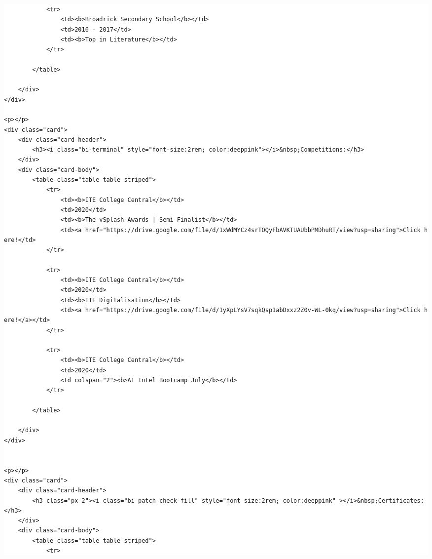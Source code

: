                 <tr>
                    <td><b>Broadrick Secondary School</b></td>
                    <td>2016 - 2017</td>
                    <td><b>Top in Literature</b></td>
                </tr>

            </table>

        </div>
    </div>

    <p></p>
    <div class="card">
        <div class="card-header">
            <h3><i class="bi-terminal" style="font-size:2rem; color:deeppink"></i>&nbsp;Competitions:</h3>
        </div>
        <div class="card-body">
            <table class="table table-striped">
                <tr>
                    <td><b>ITE College Central</b></td>
                    <td>2020</td>
                    <td><b>The vSplash Awards | Semi-Finalist</b></td>
                    <td><a href="https://drive.google.com/file/d/1xWdMYCz4srTOQyFbAVKTUAUbbPMDhuRT/view?usp=sharing">Click here!</td>
                </tr>

                <tr>
                    <td><b>ITE College Central</b></td>
                    <td>2020</td>
                    <td><b>ITE Digitalisation</b></td>
                    <td><a href="https://drive.google.com/file/d/1yXpLYsV7sqkQsp1abDxxz2Z0v-WL-0kq/view?usp=sharing">Click here!</a></td>
                </tr>

                <tr>
                    <td><b>ITE College Central</b></td>
                    <td>2020</td>
                    <td colspan="2"><b>AI Intel Bootcamp July</b></td>
                </tr>

            </table>

        </div>
    </div>


    <p></p>
    <div class="card">
        <div class="card-header">
            <h3 class="px-2"><i class="bi-patch-check-fill" style="font-size:2rem; color:deeppink" ></i>&nbsp;Certificates:</h3>
        </div>
        <div class="card-body">
            <table class="table table-striped">
                <tr>
